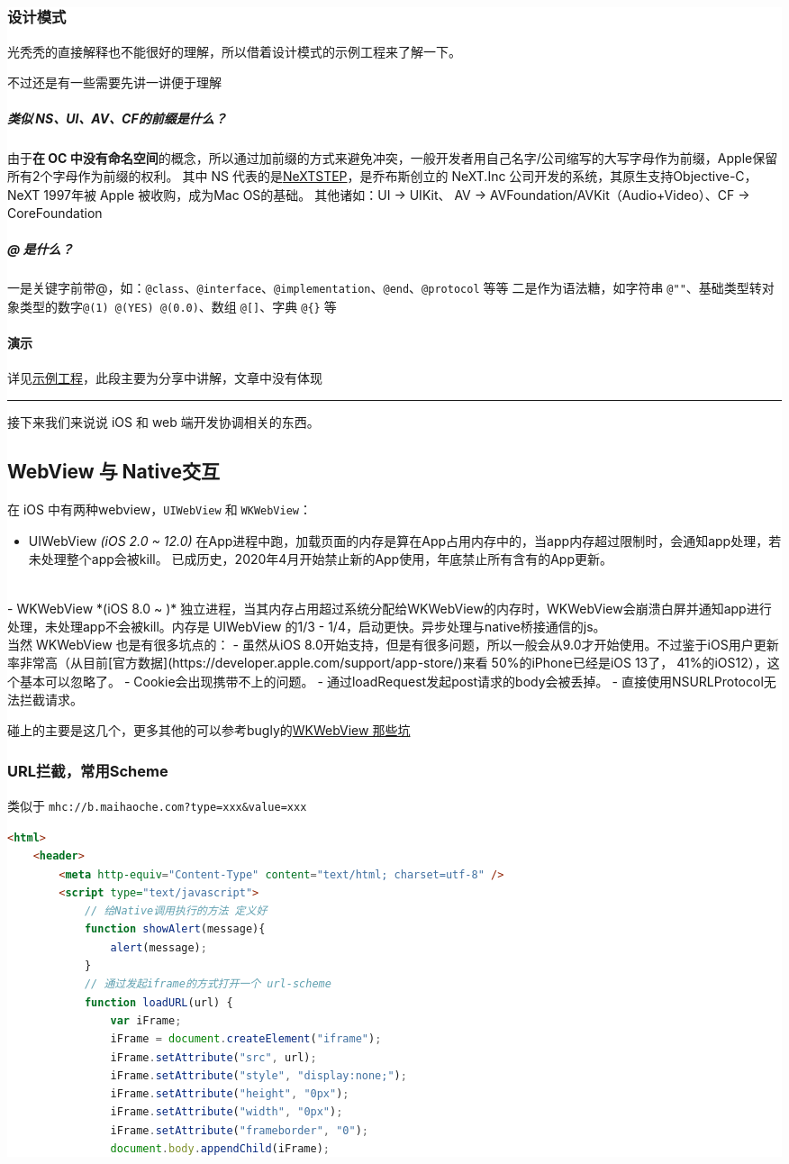 ### 设计模式
光秃秃的直接解释也不能很好的理解，所以借着设计模式的示例工程来了解一下。

不过还是有一些需要先讲一讲便于理解
##### 类似 NS、UI、AV、CF的前缀是什么？
由于**在 OC 中没有命名空间**的概念，所以通过加前缀的方式来避免冲突，一般开发者用自己名字/公司缩写的大写字母作为前缀，Apple保留所有2个字母作为前缀的权利。
其中 NS 代表的是[NeXTSTEP](https://baike.baidu.com/item/NeXTSTEP)，是乔布斯创立的 NeXT.Inc 公司开发的系统，其原生支持Objective-C，NeXT 1997年被 Apple 被收购，成为Mac OS的基础。
其他诸如：UI -> UIKit、 AV -> AVFoundation/AVKit（Audio+Video）、CF -> CoreFoundation

##### @ 是什么？
一是关键字前带@，如：`@class`、`@interface`、`@implementation`、`@end`、`@protocol` 等等
二是作为语法糖，如字符串 `@""`、基础类型转对象类型的数字`@(1) @(YES) @(0.0)`、数组 `@[]`、字典 `@{}` 等

#### 演示
详见[示例工程](https://github.com/maihaoche/monthlyblog/tree/master/phase_2/iOSSampleSourceCode)，此段主要为分享中讲解，文章中没有体现

-------
接下来我们来说说 iOS 和 web 端开发协调相关的东西。

## WebView 与 Native交互
在 iOS 中有两种webview，`UIWebView` 和 `WKWebView`：

- UIWebView *(iOS 2.0 ~ 12.0)*
在App进程中跑，加载页面的内存是算在App占用内存中的，当app内存超过限制时，会通知app处理，若未处理整个app会被kill。
已成历史，2020年4月开始禁止新的App使用，年底禁止所有含有的App更新。
<br>
- WKWebView *(iOS 8.0 ~ )*
独立进程，当其内存占用超过系统分配给WKWebView的内存时，WKWebView会崩溃白屏并通知app进行处理，未处理app不会被kill。内存是 UIWebView 的1/3 - 1/4，启动更快。异步处理与native桥接通信的js。

<br>
当然 WKWebView 也是有很多坑点的：
- 虽然从iOS 8.0开始支持，但是有很多问题，所以一般会从9.0才开始使用。不过鉴于iOS用户更新率非常高（从目前[官方数据](https://developer.apple.com/support/app-store/)来看 50%的iPhone已经是iOS 13了， 41%的iOS12），这个基本可以忽略了。
- Cookie会出现携带不上的问题。
- 通过loadRequest发起post请求的body会被丢掉。
- 直接使用NSURLProtocol无法拦截请求。

碰上的主要是这几个，更多其他的可以参考bugly的[WKWebView 那些坑](https://mp.weixin.qq.com/s/rhYKLIbXOsUJC_n6dt9UfA?)


### URL拦截，常用Scheme
类似于 `mhc://b.maihaoche.com?type=xxx&value=xxx`

```html
<html>
    <header>
        <meta http-equiv="Content-Type" content="text/html; charset=utf-8" />
        <script type="text/javascript">
            // 给Native调用执行的方法 定义好
            function showAlert(message){
                alert(message);
            }
            // 通过发起iframe的方式打开一个 url-scheme
            function loadURL(url) {
                var iFrame;
                iFrame = document.createElement("iframe");
                iFrame.setAttribute("src", url);
                iFrame.setAttribute("style", "display:none;");
                iFrame.setAttribute("height", "0px");
                iFrame.setAttribute("width", "0px");
                iFrame.setAttribute("frameborder", "0");
                document.body.appendChild(iFrame);
```
